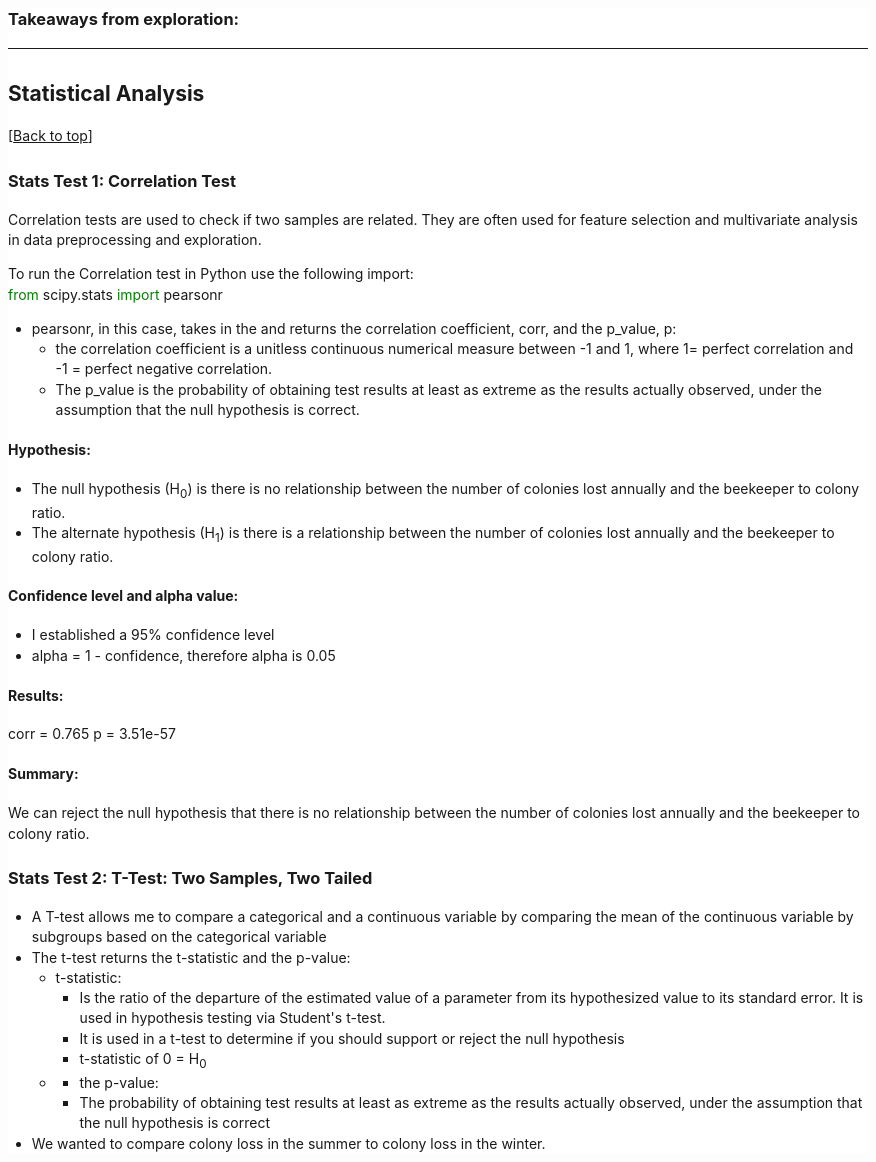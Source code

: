 

### Takeaways from exploration:


***

## <a name="stats"></a>Statistical Analysis
[[Back to top](#top)]

### Stats Test 1: Correlation Test

Correlation tests are used to check if two samples are related. They are often used for feature selection and multivariate analysis in data preprocessing and exploration.


To run the Correlation test in Python use the following import: \
<span style="color:green">from</span> scipy.stats <span style="color:green">import</span> pearsonr

- pearsonr, in this case, takes in the  and returns the correlation coefficient, corr, and the p_value, p:
    - the correlation coefficient is a unitless continuous numerical measure between -1 and 1, where 1= perfect correlation and -1 = perfect negative correlation. 
    - The p_value is the probability of obtaining test results at least as extreme as the results actually observed, under the assumption that the null hypothesis is correct.

#### Hypothesis:
- The null hypothesis (H<sub>0</sub>) is there is no relationship between the number of colonies lost annually and the beekeeper to colony ratio.
- The alternate hypothesis (H<sub>1</sub>) is there is a relationship between the number of colonies lost annually and the beekeeper to colony ratio.

#### Confidence level and alpha value:
- I established a 95% confidence level 
- alpha = 1 - confidence, therefore alpha is 0.05

#### Results:

corr = 0.765
p = 3.51e-57

#### Summary:

We can reject the null hypothesis that there is no relationship between the number of colonies lost annually and the beekeeper to colony ratio.

### Stats Test 2: T-Test: Two Samples, Two Tailed
- A T-test allows me to compare a categorical and a continuous variable by comparing the mean of the continuous variable by subgroups based on the categorical variable
- The t-test returns the t-statistic and the p-value:
    - t-statistic: 
        - Is the ratio of the departure of the estimated value of a parameter from its hypothesized value to its standard error. It is used in hypothesis testing via Student's t-test. 
        - It is used in a t-test to determine if you should support or reject the null hypothesis
        - t-statistic of 0 = H<sub>0</sub>
    -  - the p-value:
        - The probability of obtaining test results at least as extreme as the results actually observed, under the assumption that the null hypothesis is correct
- We wanted to compare colony loss in the summer to colony loss in the winter. 
